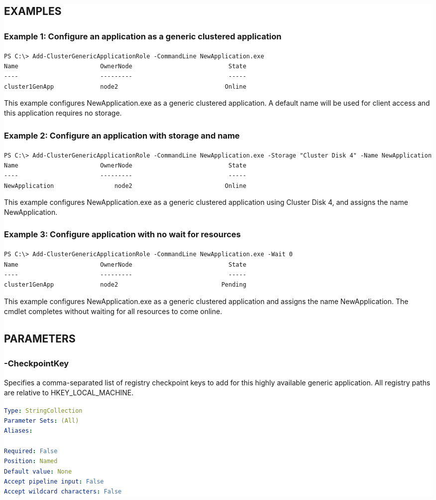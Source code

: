 ## EXAMPLES

### Example 1: Configure an application as a generic clustered application
```
PS C:\> Add-ClusterGenericApplicationRole -CommandLine NewApplication.exe
Name                       OwnerNode                           State 
----                       ---------                           ----- 
cluster1GenApp             node2                              Online
```

This example configures NewApplication.exe as a generic clustered application.
A default name will be used for client access and this application requires no storage.

### Example 2: Configure an application with storage and name
```
PS C:\> Add-ClusterGenericApplicationRole -CommandLine NewApplication.exe -Storage "Cluster Disk 4" -Name NewApplication
Name                       OwnerNode                           State 
----                       ---------                           ----- 
NewApplication                 node2                          Online
```

This example configures NewApplication.exe as a generic clustered application using Cluster Disk 4, and assigns the name NewApplication.

### Example 3: Configure application with no wait for resources
```
PS C:\> Add-ClusterGenericApplicationRole -CommandLine NewApplication.exe -Wait 0
Name                       OwnerNode                           State 
----                       ---------                           ----- 
cluster1GenApp             node2                             Pending
```

This example configures NewApplication.exe as a generic clustered application and assigns the name NewApplication.
The cmdlet completes without waiting for all resources to come online.

## PARAMETERS

### -CheckpointKey
Specifies a comma-separated list of registry checkpoint keys to add for this highly available generic application.
All registry paths are relative to HKEY_LOCAL_MACHINE.

```yaml
Type: StringCollection
Parameter Sets: (All)
Aliases: 

Required: False
Position: Named
Default value: None
Accept pipeline input: False
Accept wildcard characters: False
```

